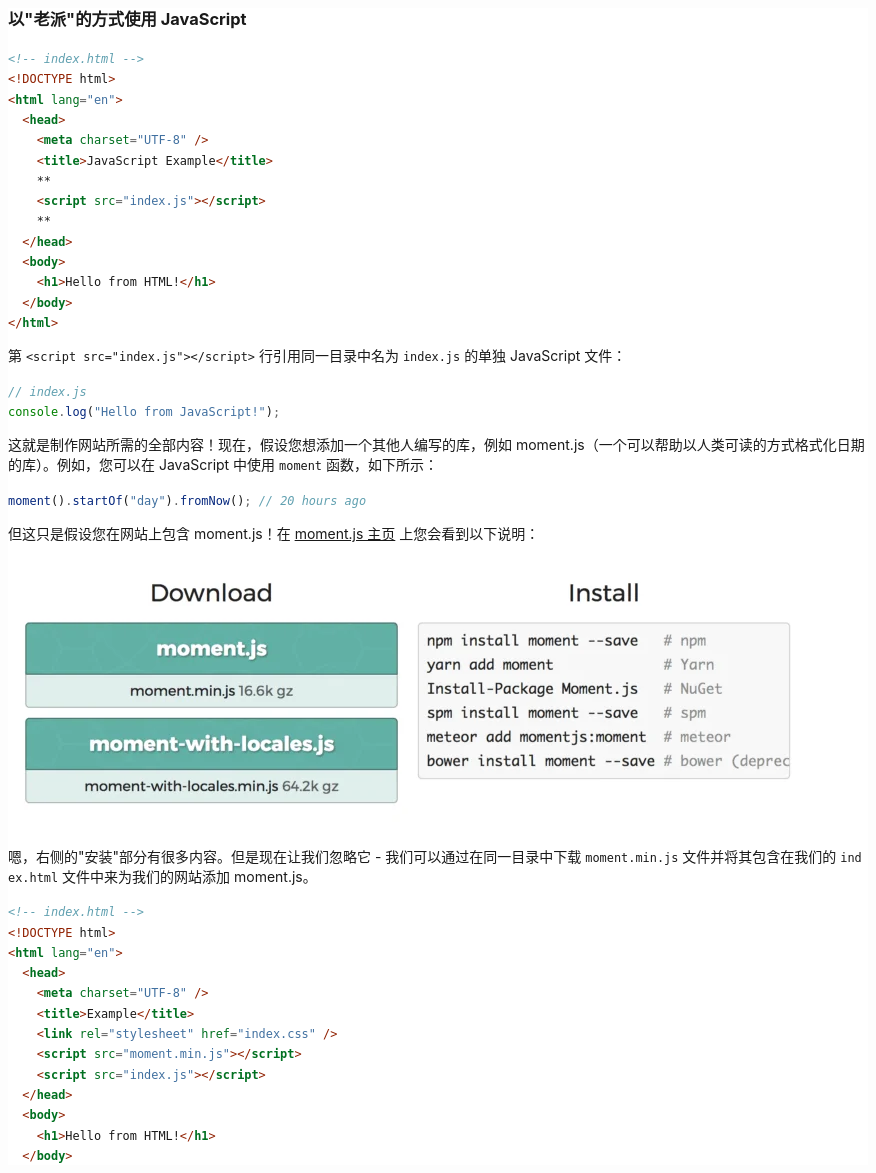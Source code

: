 ### 以"老派"的方式使用 JavaScript

```html
<!-- index.html -->
<!DOCTYPE html>
<html lang="en">
  <head>
    <meta charset="UTF-8" />
    <title>JavaScript Example</title>
    **
    <script src="index.js"></script>
    **
  </head>
  <body>
    <h1>Hello from HTML!</h1>
  </body>
</html>
```

第 `<script src="index.js"></script>` 行引用同一目录中名为 `index.js` 的单独 JavaScript 文件：

```js
// index.js
console.log("Hello from JavaScript!");
```

这就是制作网站所需的全部内容！现在，假设您想添加一个其他人编写的库，例如 moment.js（一个可以帮助以人类可读的方式格式化日期的库）。例如，您可以在 JavaScript 中使用 `moment` 函数，如下所示：

```js
moment().startOf("day").fromNow(); // 20 hours ago
```

但这只是假设您在网站上包含 moment.js！在 [moment.js 主页](http://momentjs.com/) 上您会看到以下说明：

![Install instructions for moment.js](../../../static/images/modern-javascript-explained-for-dinosaurs-02.webp)

嗯，右侧的"安装"部分有很多内容。但是现在让我们忽略它 - 我们可以通过在同一目录中下载 `moment.min.js` 文件并将其包含在我们的 `index.html` 文件中来为我们的网站添加 moment.js。

```html
<!-- index.html -->
<!DOCTYPE html>
<html lang="en">
  <head>
    <meta charset="UTF-8" />
    <title>Example</title>
    <link rel="stylesheet" href="index.css" />
    <script src="moment.min.js"></script>
    <script src="index.js"></script>
  </head>
  <body>
    <h1>Hello from HTML!</h1>
  </body>
```